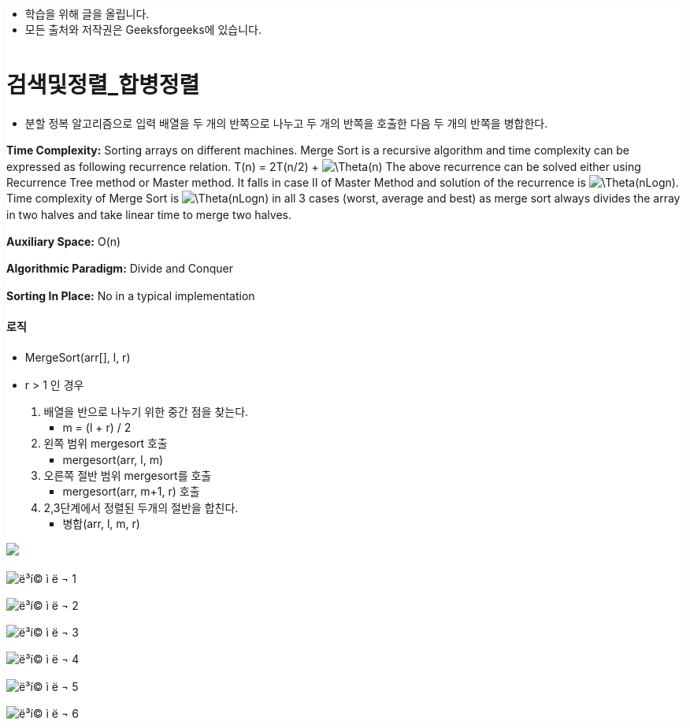 - 학습을 위해 글을 올립니다.
- 모든 출처와 저작권은 Geeksforgeeks에 있습니다.

[^출처]: https://www.geeksforgeeks.org/



# 검색및정렬_합병정렬

- 분할 정복 알고리즘으로 입력 배열을 두 개의 반쪽으로 나누고 두 개의 반쪽을 호출한 다음 두 개의 반쪽을 병합한다.

**Time Complexity:** Sorting arrays on different machines. Merge Sort is a recursive algorithm and time complexity can be expressed as following recurrence relation.
T(n) = 2T(n/2) + ![\Theta(n)](https://www.geeksforgeeks.org/wp-content/ql-cache/quicklatex.com-13ebbf70ea41ddbd496e1f917a0a9f75_l3.svg)
The above recurrence can be solved either using Recurrence Tree method or Master method. It falls in case II of Master Method and solution of the recurrence is ![\Theta(nLogn)](https://www.geeksforgeeks.org/wp-content/ql-cache/quicklatex.com-9a23201324ac0d925d9337f1ff4ec68f_l3.svg).
Time complexity of Merge Sort is ![\Theta(nLogn)](https://www.geeksforgeeks.org/wp-content/ql-cache/quicklatex.com-9a23201324ac0d925d9337f1ff4ec68f_l3.svg) in all 3 cases (worst, average and best) as merge sort always divides the array in two halves and take linear time to merge two halves.

**Auxiliary Space:** O(n)

**Algorithmic Paradigm:** Divide and Conquer

**Sorting In Place:** No in a typical implementation

#### 로직

- MergeSort(arr[], l, r)

- r > 1 인 경우
  1. 배열을 반으로 나누기 위한 중간 점을 찾는다.
     - m = (l + r) / 2
  2. 왼쪽 범위 mergesort 호출
     - mergesort(arr, l, m)
  3. 오른쪽 절반 범위 mergesort를 호출
     - mergesort(arr, m+1, r) 호출
  4. 2,3단계에서 정렬된 두개의 절반을 합친다.
     - 병합(arr, l, m, r)

![](https://www.geeksforgeeks.org/wp-content/uploads/Merge-Sort-Tutorial.png)

![ë³í© ì ë ¬ 1](https://www.geeksforgeeks.org/wp-content/uploads/gq/2013/03/scene00505-300x173.jpg)

![ë³í© ì ë ¬ 2](https://www.geeksforgeeks.org/wp-content/uploads/gq/2013/03/scene00577-300x173.jpg)

![ë³í© ì ë ¬ 3](https://www.geeksforgeeks.org/wp-content/uploads/gq/2013/03/scene00649-300x173.jpg)

![ë³í© ì ë ¬ 4](https://www.geeksforgeeks.org/wp-content/uploads/gq/2013/03/scene010091-300x173.jpg)

![ë³í© ì ë ¬ 5](https://www.geeksforgeeks.org/wp-content/uploads/gq/2013/03/scene012251-300x173.jpg)

![ë³í© ì ë ¬ 6](https://www.geeksforgeeks.org/wp-content/uploads/gq/2013/03/scene018731-300x173.jpg)
